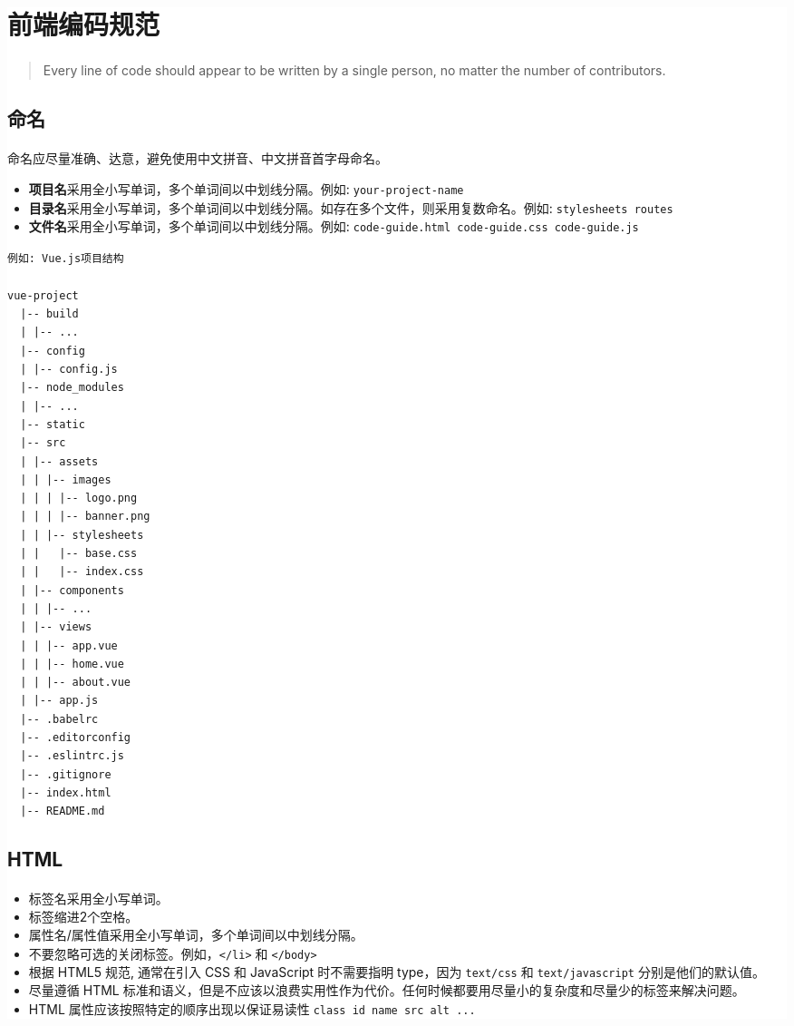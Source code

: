 
# 前端编码规范

> Every line of code should appear to be written by a single person, no matter the number of contributors.

## 命名

命名应尽量准确、达意，避免使用中文拼音、中文拼音首字母命名。

* **项目名**采用全小写单词，多个单词间以中划线分隔。例如: `your-project-name`
* **目录名**采用全小写单词，多个单词间以中划线分隔。如存在多个文件，则采用复数命名。例如: `stylesheets routes`
* **文件名**采用全小写单词，多个单词间以中划线分隔。例如: `code-guide.html code-guide.css code-guide.js`

```text
例如: Vue.js项目结构

vue-project
  |-- build
  | |-- ...
  |-- config
  | |-- config.js
  |-- node_modules
  | |-- ...
  |-- static
  |-- src
  | |-- assets
  | | |-- images
  | | | |-- logo.png
  | | | |-- banner.png
  | | |-- stylesheets
  | |   |-- base.css
  | |   |-- index.css
  | |-- components
  | | |-- ...
  | |-- views
  | | |-- app.vue
  | | |-- home.vue
  | | |-- about.vue
  | |-- app.js
  |-- .babelrc
  |-- .editorconfig
  |-- .eslintrc.js
  |-- .gitignore
  |-- index.html
  |-- README.md
```

## HTML

* 标签名采用全小写单词。
* 标签缩进2个空格。
* 属性名/属性值采用全小写单词，多个单词间以中划线分隔。
* 不要忽略可选的关闭标签。例如，`</li>` 和 `</body>`
* 根据 HTML5 规范, 通常在引入 CSS 和 JavaScript 时不需要指明 type，因为 `text/css` 和 `text/javascript` 分别是他们的默认值。
* 尽量遵循 HTML 标准和语义，但是不应该以浪费实用性作为代价。任何时候都要用尽量小的复杂度和尽量少的标签来解决问题。
* HTML 属性应该按照特定的顺序出现以保证易读性 `class id name src alt ...`

